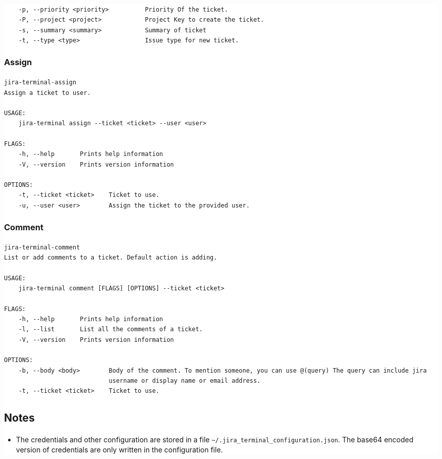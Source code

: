 ```
    -p, --priority <priority>          Priority Of the ticket.
    -P, --project <project>            Project Key to create the ticket.
    -s, --summary <summary>            Summary of ticket
    -t, --type <type>                  Issue type for new ticket.
```

### Assign
```
jira-terminal-assign 
Assign a ticket to user.

USAGE:
    jira-terminal assign --ticket <ticket> --user <user>

FLAGS:
    -h, --help       Prints help information
    -V, --version    Prints version information

OPTIONS:
    -t, --ticket <ticket>    Ticket to use.
    -u, --user <user>        Assign the ticket to the provided user.
```

### Comment
```
jira-terminal-comment 
List or add comments to a ticket. Default action is adding.

USAGE:
    jira-terminal comment [FLAGS] [OPTIONS] --ticket <ticket>

FLAGS:
    -h, --help       Prints help information
    -l, --list       List all the comments of a ticket.
    -V, --version    Prints version information

OPTIONS:
    -b, --body <body>        Body of the comment. To mention someone, you can use @(query) The query can include jira
                             username or display name or email address.
    -t, --ticket <ticket>    Ticket to use.
```

## Notes
- The credentials and other configuration are stored in a file `~/.jira_terminal_configuration.json`. The base64 encoded version of credentials are only written in the configuration file.
